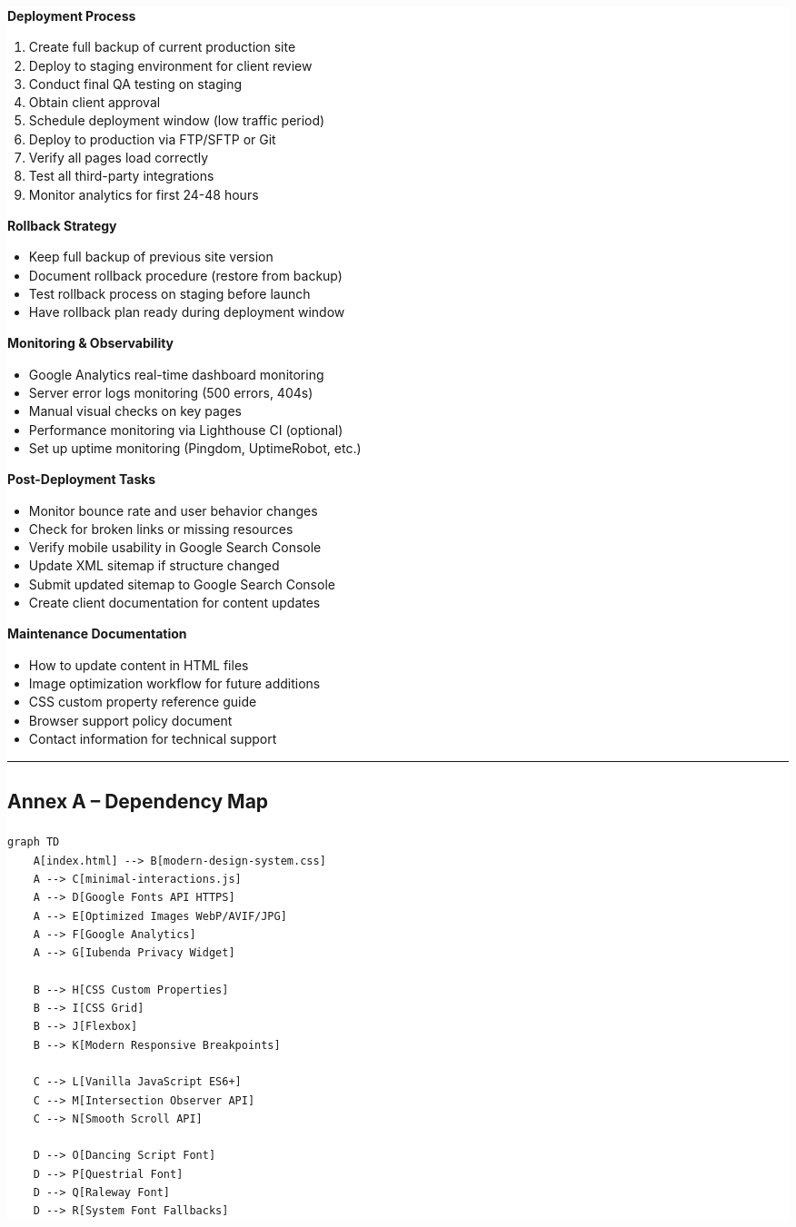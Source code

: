 **Deployment Process**
1. Create full backup of current production site
2. Deploy to staging environment for client review
3. Conduct final QA testing on staging
4. Obtain client approval
5. Schedule deployment window (low traffic period)
6. Deploy to production via FTP/SFTP or Git
7. Verify all pages load correctly
8. Test all third-party integrations
9. Monitor analytics for first 24-48 hours

**Rollback Strategy**
- Keep full backup of previous site version
- Document rollback procedure (restore from backup)
- Test rollback process on staging before launch
- Have rollback plan ready during deployment window

**Monitoring & Observability**
- Google Analytics real-time dashboard monitoring
- Server error logs monitoring (500 errors, 404s)
- Manual visual checks on key pages
- Performance monitoring via Lighthouse CI (optional)
- Set up uptime monitoring (Pingdom, UptimeRobot, etc.)

**Post-Deployment Tasks**
- Monitor bounce rate and user behavior changes
- Check for broken links or missing resources
- Verify mobile usability in Google Search Console
- Update XML sitemap if structure changed
- Submit updated sitemap to Google Search Console
- Create client documentation for content updates

**Maintenance Documentation**
- How to update content in HTML files
- Image optimization workflow for future additions
- CSS custom property reference guide
- Browser support policy document
- Contact information for technical support

---

## Annex A – Dependency Map

```mermaid
graph TD
    A[index.html] --> B[modern-design-system.css]
    A --> C[minimal-interactions.js]
    A --> D[Google Fonts API HTTPS]
    A --> E[Optimized Images WebP/AVIF/JPG]
    A --> F[Google Analytics]
    A --> G[Iubenda Privacy Widget]

    B --> H[CSS Custom Properties]
    B --> I[CSS Grid]
    B --> J[Flexbox]
    B --> K[Modern Responsive Breakpoints]

    C --> L[Vanilla JavaScript ES6+]
    C --> M[Intersection Observer API]
    C --> N[Smooth Scroll API]

    D --> O[Dancing Script Font]
    D --> P[Questrial Font]
    D --> Q[Raleway Font]
    D --> R[System Font Fallbacks]

```